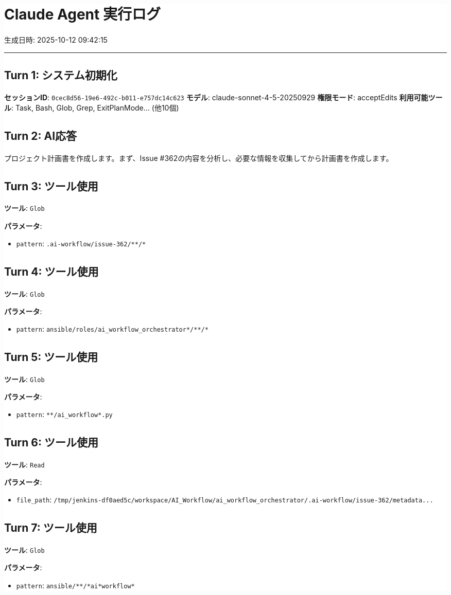 # Claude Agent 実行ログ

生成日時: 2025-10-12 09:42:15

---

## Turn 1: システム初期化

**セッションID**: `0cec8d56-19e6-492c-b011-e757dc14c623`
**モデル**: claude-sonnet-4-5-20250929
**権限モード**: acceptEdits
**利用可能ツール**: Task, Bash, Glob, Grep, ExitPlanMode... (他10個)

## Turn 2: AI応答

プロジェクト計画書を作成します。まず、Issue #362の内容を分析し、必要な情報を収集してから計画書を作成します。

## Turn 3: ツール使用

**ツール**: `Glob`

**パラメータ**:
- `pattern`: `.ai-workflow/issue-362/**/*`

## Turn 4: ツール使用

**ツール**: `Glob`

**パラメータ**:
- `pattern`: `ansible/roles/ai_workflow_orchestrator*/**/*`

## Turn 5: ツール使用

**ツール**: `Glob`

**パラメータ**:
- `pattern`: `**/ai_workflow*.py`

## Turn 6: ツール使用

**ツール**: `Read`

**パラメータ**:
- `file_path`: `/tmp/jenkins-df0aed5c/workspace/AI_Workflow/ai_workflow_orchestrator/.ai-workflow/issue-362/metadata...`

## Turn 7: ツール使用

**ツール**: `Glob`

**パラメータ**:
- `pattern`: `ansible/**/*ai*workflow*`
